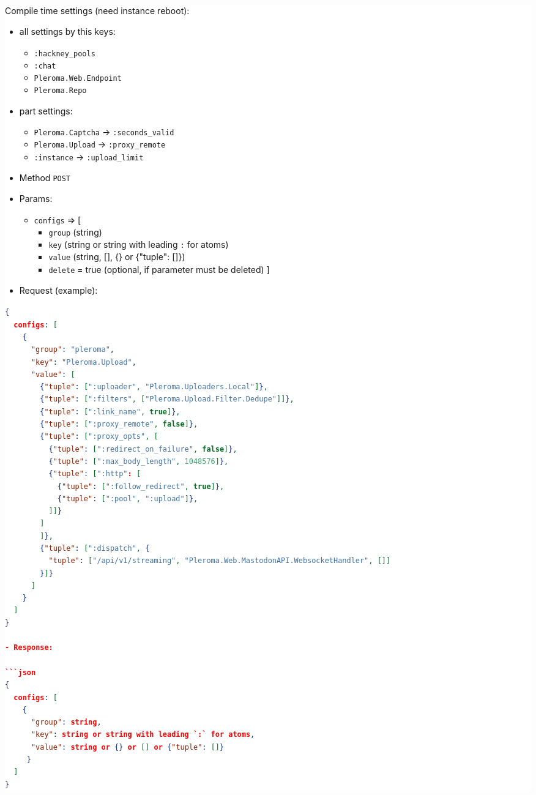 Compile time settings (need instance reboot):
- all settings by this keys:
  - `:hackney_pools`
  - `:chat`
  - `Pleroma.Web.Endpoint`
  - `Pleroma.Repo`
- part settings:
  - `Pleroma.Captcha` -> `:seconds_valid`
  - `Pleroma.Upload` -> `:proxy_remote`
  - `:instance` -> `:upload_limit`

- Method `POST`
- Params:
  - `configs` => [
    - `group` (string)
    - `key` (string or string with leading `:` for atoms)
    - `value` (string, [], {} or {"tuple": []})
    - `delete` = true (optional, if parameter must be deleted)
  ]

- Request (example):

```json
{
  configs: [
    {
      "group": "pleroma",
      "key": "Pleroma.Upload",
      "value": [
        {"tuple": [":uploader", "Pleroma.Uploaders.Local"]},
        {"tuple": [":filters", ["Pleroma.Upload.Filter.Dedupe"]]},
        {"tuple": [":link_name", true]},
        {"tuple": [":proxy_remote", false]},
        {"tuple": [":proxy_opts", [
          {"tuple": [":redirect_on_failure", false]},
          {"tuple": [":max_body_length", 1048576]},
          {"tuple": [":http": [
            {"tuple": [":follow_redirect", true]},
            {"tuple": [":pool", ":upload"]},
          ]]}
        ]
        ]},
        {"tuple": [":dispatch", {
          "tuple": ["/api/v1/streaming", "Pleroma.Web.MastodonAPI.WebsocketHandler", []]
        }]}
      ]
    }
  ]
}

- Response:

```json
{
  configs: [
    {
      "group": string,
      "key": string or string with leading `:` for atoms,
      "value": string or {} or [] or {"tuple": []}
     }
  ]
}
```
